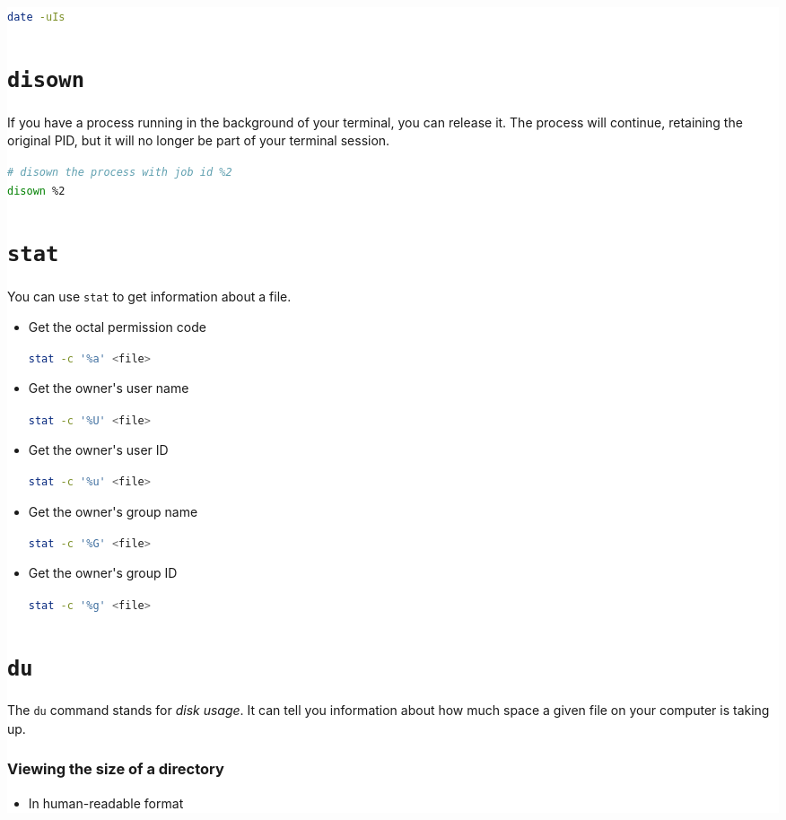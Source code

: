   ```sh
  date -uIs
  ```


# `disown`

If you have a process running in the background of your terminal, you can release it. The process will continue, retaining the original PID, but it will no longer be part of your terminal session.


```sh
# disown the process with job id %2
disown %2
```

# `stat`

You can use `stat` to get information about a file.

* Get the octal permission code

  ```sh
  stat -c '%a' <file>
  ```

* Get the owner's user name

  ```sh
  stat -c '%U' <file>
  ```

* Get the owner's user ID

  ```sh
  stat -c '%u' <file>
  ```

* Get the owner's group name

  ```sh
  stat -c '%G' <file>
  ```

* Get the owner's group ID

  ```sh
  stat -c '%g' <file>
  ```

# `du`

The `du` command stands for *disk usage*. It can tell you information about how much space a given file on your computer is taking up.

### Viewing the size of a directory

* In human-readable format
